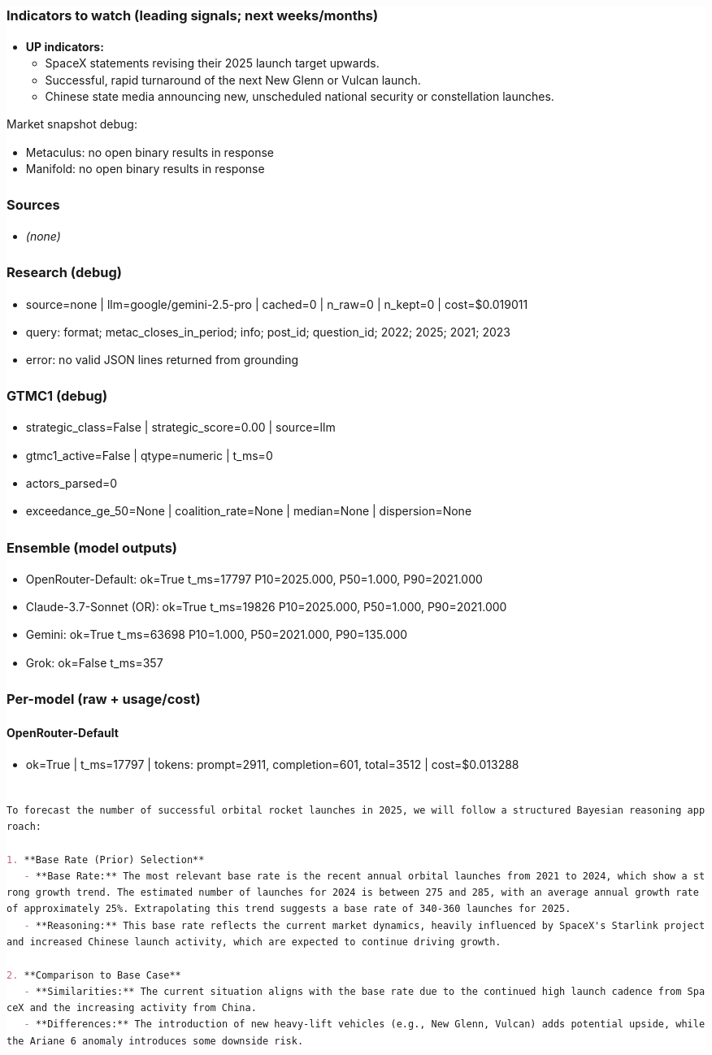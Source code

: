 ### Indicators to watch (leading signals; next weeks/months)
- **UP indicators:**
    - SpaceX statements revising their 2025 launch target upwards.
    - Successful, rapid turnaround of the next New Glenn or Vulcan launch.
    - Chinese state media announcing new, unscheduled national security or constellation launches.

Market snapshot debug:
- Metaculus: no open binary results in response
- Manifold: no open binary results in response

### Sources
- *(none)*

### Research (debug)

- source=none | llm=google/gemini-2.5-pro | cached=0 | n_raw=0 | n_kept=0 | cost=$0.019011

- query: format; metac_closes_in_period; info; post_id; question_id; 2022; 2025; 2021; 2023

- error: no valid JSON lines returned from grounding

### GTMC1 (debug)

- strategic_class=False | strategic_score=0.00 | source=llm

- gtmc1_active=False | qtype=numeric | t_ms=0

- actors_parsed=0

- exceedance_ge_50=None | coalition_rate=None | median=None | dispersion=None

### Ensemble (model outputs)

- OpenRouter-Default: ok=True t_ms=17797 P10=2025.000, P50=1.000, P90=2021.000

- Claude-3.7-Sonnet (OR): ok=True t_ms=19826 P10=2025.000, P50=1.000, P90=2021.000

- Gemini: ok=True t_ms=63698 P10=1.000, P50=2021.000, P90=135.000

- Grok: ok=False t_ms=357



### Per-model (raw + usage/cost)

#### OpenRouter-Default

- ok=True | t_ms=17797 | tokens: prompt=2911, completion=601, total=3512 | cost=$0.013288

```md

To forecast the number of successful orbital rocket launches in 2025, we will follow a structured Bayesian reasoning approach:

1. **Base Rate (Prior) Selection**
   - **Base Rate:** The most relevant base rate is the recent annual orbital launches from 2021 to 2024, which show a strong growth trend. The estimated number of launches for 2024 is between 275 and 285, with an average annual growth rate of approximately 25%. Extrapolating this trend suggests a base rate of 340-360 launches for 2025.
   - **Reasoning:** This base rate reflects the current market dynamics, heavily influenced by SpaceX's Starlink project and increased Chinese launch activity, which are expected to continue driving growth.

2. **Comparison to Base Case**
   - **Similarities:** The current situation aligns with the base rate due to the continued high launch cadence from SpaceX and the increasing activity from China.
   - **Differences:** The introduction of new heavy-lift vehicles (e.g., New Glenn, Vulcan) adds potential upside, while the Ariane 6 anomaly introduces some downside risk.
```